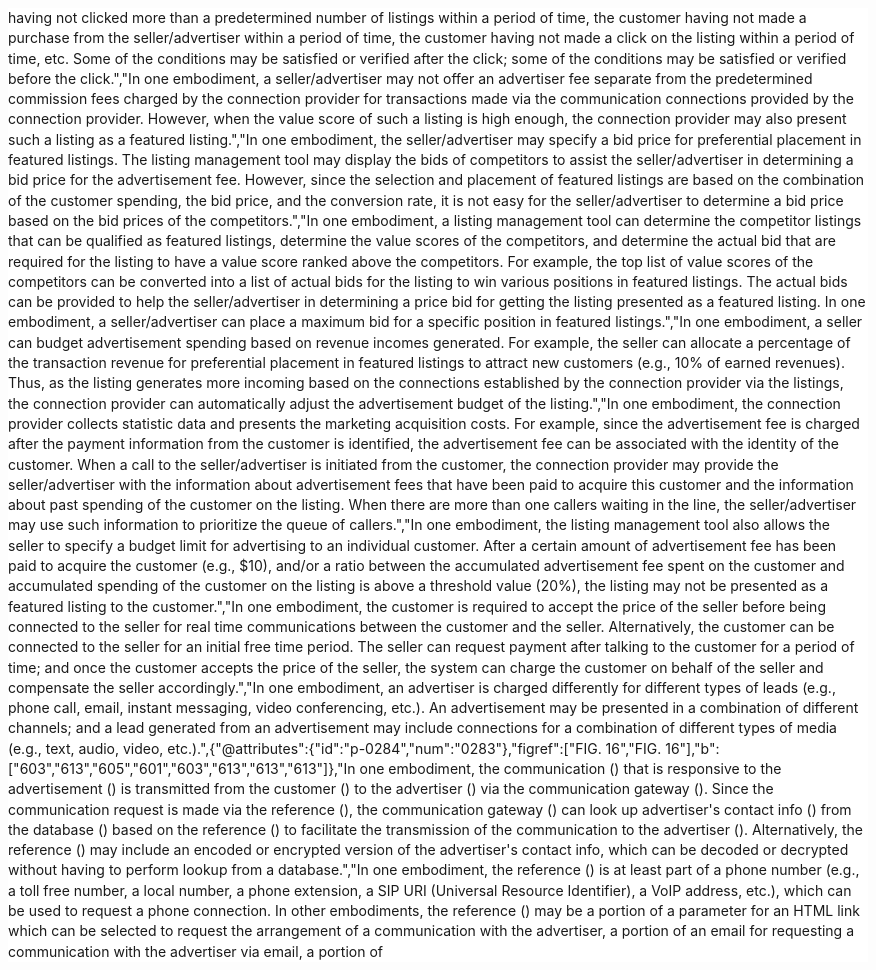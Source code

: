 having not clicked more than a predetermined number of listings within a period of time, the customer having not made a purchase from the seller\/advertiser within a period of time, the customer having not made a click on the listing within a period of time, etc. Some of the conditions may be satisfied or verified after the click; some of the conditions may be satisfied or verified before the click.","In one embodiment, a seller\/advertiser may not offer an advertiser fee separate from the predetermined commission fees charged by the connection provider for transactions made via the communication connections provided by the connection provider. However, when the value score of such a listing is high enough, the connection provider may also present such a listing as a featured listing.","In one embodiment, the seller\/advertiser may specify a bid price for preferential placement in featured listings. The listing management tool may display the bids of competitors to assist the seller\/advertiser in determining a bid price for the advertisement fee. However, since the selection and placement of featured listings are based on the combination of the customer spending, the bid price, and the conversion rate, it is not easy for the seller\/advertiser to determine a bid price based on the bid prices of the competitors.","In one embodiment, a listing management tool can determine the competitor listings that can be qualified as featured listings, determine the value scores of the competitors, and determine the actual bid that are required for the listing to have a value score ranked above the competitors. For example, the top list of value scores of the competitors can be converted into a list of actual bids for the listing to win various positions in featured listings. The actual bids can be provided to help the seller\/advertiser in determining a price bid for getting the listing presented as a featured listing. In one embodiment, a seller\/advertiser can place a maximum bid for a specific position in featured listings.","In one embodiment, a seller can budget advertisement spending based on revenue incomes generated. For example, the seller can allocate a percentage of the transaction revenue for preferential placement in featured listings to attract new customers (e.g., 10% of earned revenues). Thus, as the listing generates more incoming based on the connections established by the connection provider via the listings, the connection provider can automatically adjust the advertisement budget of the listing.","In one embodiment, the connection provider collects statistic data and presents the marketing acquisition costs. For example, since the advertisement fee is charged after the payment information from the customer is identified, the advertisement fee can be associated with the identity of the customer. When a call to the seller\/advertiser is initiated from the customer, the connection provider may provide the seller\/advertiser with the information about advertisement fees that have been paid to acquire this customer and the information about past spending of the customer on the listing. When there are more than one callers waiting in the line, the seller\/advertiser may use such information to prioritize the queue of callers.","In one embodiment, the listing management tool also allows the seller to specify a budget limit for advertising to an individual customer. After a certain amount of advertisement fee has been paid to acquire the customer (e.g., $10), and\/or a ratio between the accumulated advertisement fee spent on the customer and accumulated spending of the customer on the listing is above a threshold value (20%), the listing may not be presented as a featured listing to the customer.","In one embodiment, the customer is required to accept the price of the seller before being connected to the seller for real time communications between the customer and the seller. Alternatively, the customer can be connected to the seller for an initial free time period. The seller can request payment after talking to the customer for a period of time; and once the customer accepts the price of the seller, the system can charge the customer on behalf of the seller and compensate the seller accordingly.","In one embodiment, an advertiser is charged differently for different types of leads (e.g., phone call, email, instant messaging, video conferencing, etc.). An advertisement may be presented in a combination of different channels; and a lead generated from an advertisement may include connections for a combination of different types of media (e.g., text, audio, video, etc.).",{"@attributes":{"id":"p-0284","num":"0283"},"figref":["FIG. 16","FIG. 16"],"b":["603","613","605","601","603","613","613","613"]},"In one embodiment, the communication () that is responsive to the advertisement () is transmitted from the customer () to the advertiser () via the communication gateway (). Since the communication request is made via the reference (), the communication gateway () can look up advertiser's contact info () from the database () based on the reference () to facilitate the transmission of the communication to the advertiser (). Alternatively, the reference () may include an encoded or encrypted version of the advertiser's contact info, which can be decoded or decrypted without having to perform lookup from a database.","In one embodiment, the reference () is at least part of a phone number (e.g., a toll free number, a local number, a phone extension, a SIP URI (Universal Resource Identifier), a VoIP address, etc.), which can be used to request a phone connection. In other embodiments, the reference () may be a portion of a parameter for an HTML link which can be selected to request the arrangement of a communication with the advertiser, a portion of an email for requesting a communication with the advertiser via email, a portion of